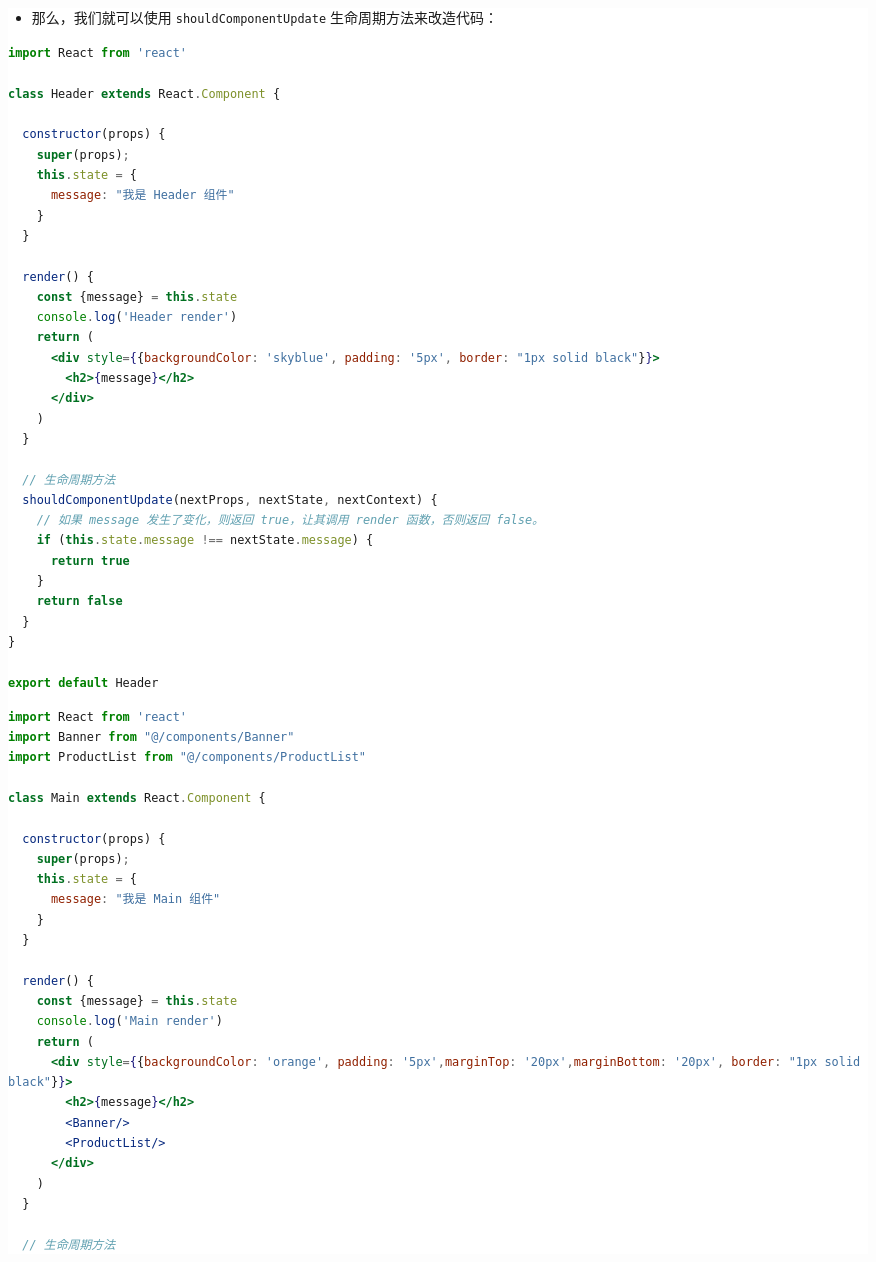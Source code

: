 * 那么，我们就可以使用 `shouldComponentUpdate` 生命周期方法来改造代码：

```jsx {23-30}
import React from 'react'

class Header extends React.Component {
  
  constructor(props) {
    super(props);
    this.state = {
      message: "我是 Header 组件"
    }
  }
  
  render() {
    const {message} = this.state
    console.log('Header render')
    return (
      <div style={{backgroundColor: 'skyblue', padding: '5px', border: "1px solid black"}}>
        <h2>{message}</h2>
      </div>
    )
  }
  
  // 生命周期方法
  shouldComponentUpdate(nextProps, nextState, nextContext) {
    // 如果 message 发生了变化，则返回 true，让其调用 render 函数，否则返回 false。
    if (this.state.message !== nextState.message) {
      return true
    }
    return false
  }
}

export default Header
```

```jsx {27-32}
import React from 'react'
import Banner from "@/components/Banner"
import ProductList from "@/components/ProductList"

class Main extends React.Component {
  
  constructor(props) {
    super(props);
    this.state = {
      message: "我是 Main 组件"
    }
  }
  
  render() {
    const {message} = this.state
    console.log('Main render')
    return (
      <div style={{backgroundColor: 'orange', padding: '5px',marginTop: '20px',marginBottom: '20px', border: "1px solid black"}}>
        <h2>{message}</h2>
        <Banner/>
        <ProductList/>
      </div>
    )
  }
  
  // 生命周期方法
```